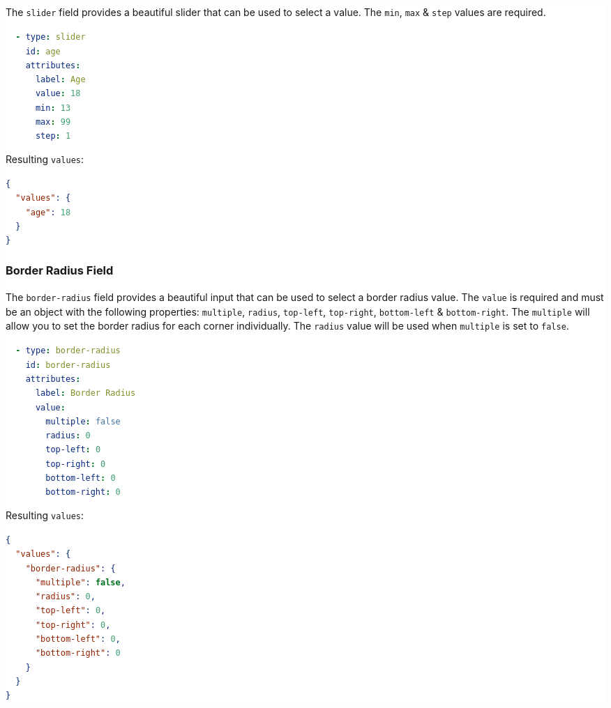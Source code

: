 The `slider` field provides a beautiful slider that can be used to select a value. The `min`, `max` & `step` values are
required.

```yaml
  - type: slider
    id: age
    attributes:
      label: Age
      value: 18
      min: 13
      max: 99
      step: 1
```

Resulting `values`:

```json
{
  "values": {
    "age": 18
  }
}
```

### Border Radius Field

The `border-radius` field provides a beautiful input that can be used to select a border radius value. The `value` is
required and must be an object with the following properties: `multiple`, `radius`, `top-left`, `top-right`,
`bottom-left` & `bottom-right`. The `multiple` will allow you to set the border radius for each corner individually.
The `radius` value will be used when `multiple` is set to `false`.

```yaml
  - type: border-radius
    id: border-radius
    attributes:
      label: Border Radius
      value:
        multiple: false
        radius: 0
        top-left: 0
        top-right: 0
        bottom-left: 0
        bottom-right: 0
```

Resulting `values`:

```json
{
  "values": {
    "border-radius": {
      "multiple": false,
      "radius": 0,
      "top-left": 0,
      "top-right": 0,
      "bottom-left": 0,
      "bottom-right": 0
    }
  }
}
```
